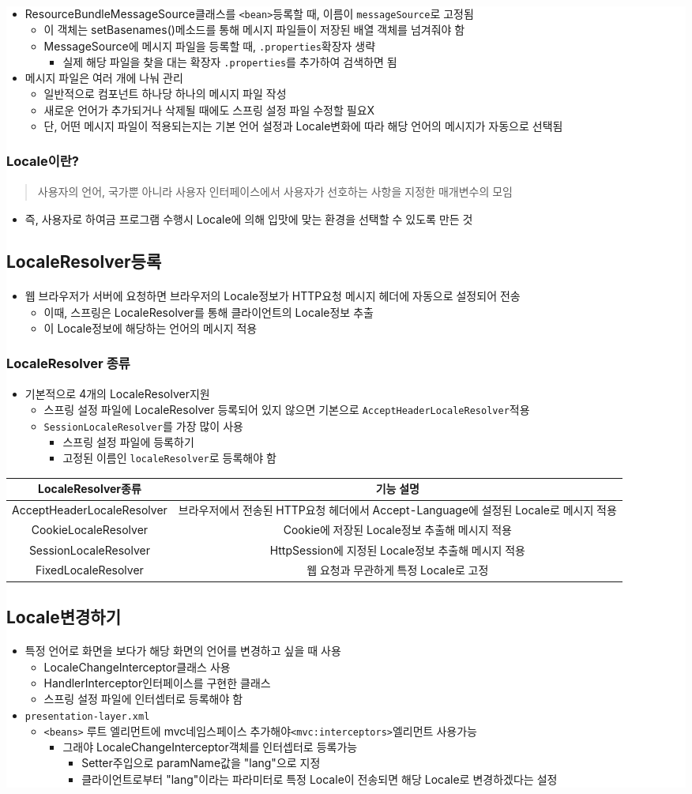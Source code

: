 

- ResourceBundleMessageSource클래스를 `<bean>`등록할 때, 이름이 `messageSource`로 고정됨
  - 이 객체는 setBasenames()메소드를 통해 메시지 파일들이 저장된 배열 객체를 넘겨줘야 함
  - MessageSource에 메시지 파일을 등록할 때, `.properties`확장자 생략
    - 실제 해당 파일을 찾을 대는 확장자 `.properties`를 추가하여 검색하면 됨
- 메시지 파일은 여러 개에 나눠 관리
  - 일반적으로 컴포넌트 하나당 하나의 메시지 파일 작성
  - 새로운 언어가 추가되거나 삭제될 때에도 스프링 설정 파일 수정할 필요X
  - 단, 어떤 메시지 파일이 적용되는지는 기본 언어 설정과 Locale변화에 따라 해당 언어의 메시지가 자동으로 선택됨



### Locale이란?

> 사용자의 언어, 국가뿐 아니라 사용자 인터페이스에서 사용자가 선호하는 사항을 지정한 매개변수의 모임

- 즉, 사용자로 하여금 프로그램 수행시 Locale에 의해 입맛에 맞는 환경을 선택할 수 있도록 만든 것





## LocaleResolver등록

- 웹 브라우저가 서버에 요청하면 브라우저의 Locale정보가 HTTP요청 메시지 헤더에 자동으로 설정되어 전송
  - 이때, 스프링은 LocaleResolver를 통해 클라이언트의 Locale정보 추출
  - 이  Locale정보에 해당하는 언어의 메시지 적용



### LocaleResolver 종류

- 기본적으로 4개의 LocaleResolver지원
  - 스프링 설정 파일에 LocaleResolver 등록되어 있지 않으면 기본으로 `AcceptHeaderLocaleResolver`적용
  - `SessionLocaleResolver`를 가장 많이 사용
    - 스프링 설정 파일에 등록하기
    - 고정된 이름인 `localeResolver`로  등록해야 함

|     LocaleResolver종류     |                          기능 설명                           |
| :------------------------: | :----------------------------------------------------------: |
| AcceptHeaderLocaleResolver | 브라우저에서 전송된 HTTP요청 헤더에서 Accept-Language에 설정된 Locale로 메시지 적용 |
|    CookieLocaleResolver    |        Cookie에 저장된 Locale정보 추출해 메시지 적용         |
|   SessionLocaleResolver    |      HttpSession에 지정된 Locale정보 추출해 메시지 적용      |
|    FixedLocaleResolver     |            웹 요청과 무관하게 특정 Locale로 고정             |



## Locale변경하기

- 특정 언어로 화면을 보다가 해당 화면의 언어를 변경하고 싶을 때 사용
  - LocaleChangeInterceptor클래스 사용
  - HandlerInterceptor인터페이스를 구현한 클래스
  - 스프링 설정 파일에 인터셉터로 등록해야 함
- `presentation-layer.xml`
  - `<beans>` 루트 엘리먼트에 mvc네임스페이스 추가해야`<mvc:interceptors>`엘리먼트 사용가능
    - 그래야 LocaleChangeInterceptor객체를 인터셉터로 등록가능
      - Setter주입으로  paramName값을  "lang"으로 지정
      - 클라이언트로부터 "lang"이라는 파라미터로 특정 Locale이 전송되면 해당 Locale로 변경하겠다는 설정
